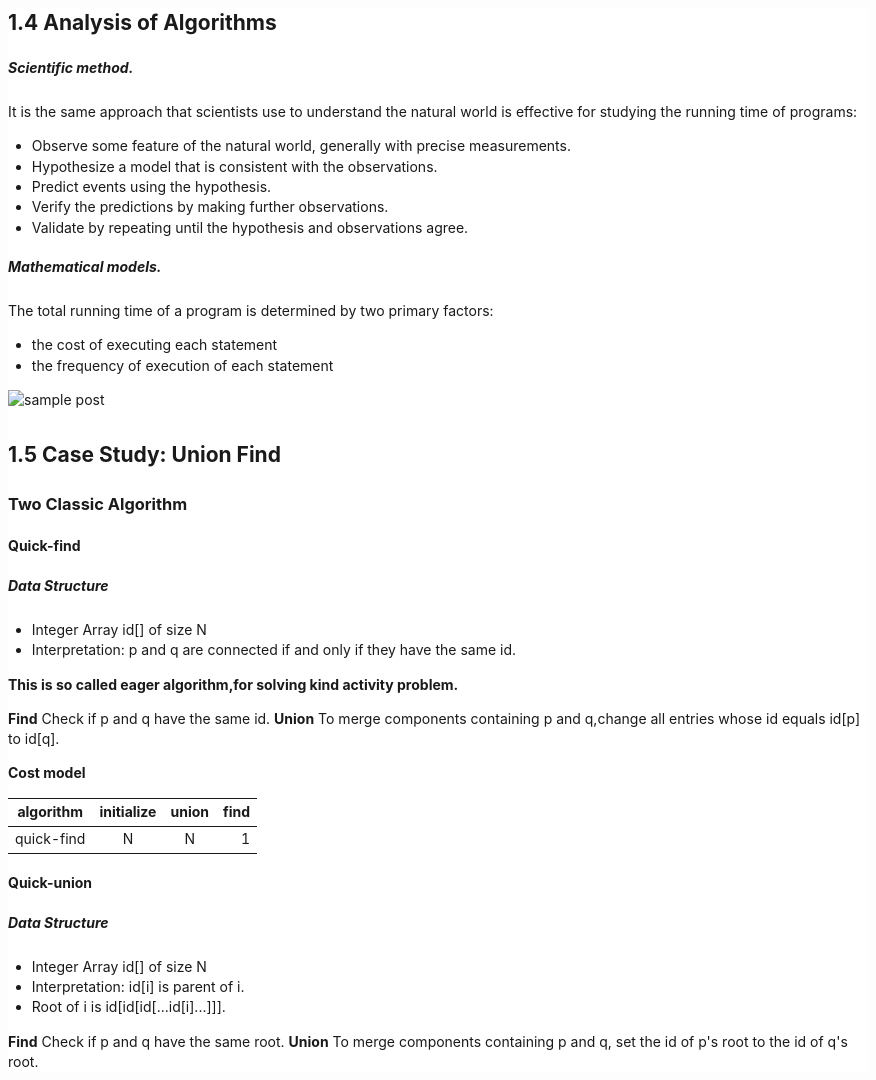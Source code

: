 1.4 Analysis of Algorithms
--------------------------

##### Scientific method.

It is the same approach that scientists use to understand the natural world is effective 
for studying the running time of programs:
* Observe some feature of the natural world, generally with precise measurements.
* Hypothesize a model that is consistent with the observations.
* Predict events using the hypothesis.
* Verify the predictions by making further observations.
* Validate by repeating until the hypothesis and observations agree.

##### Mathematical models. 

The total running time of a program is determined by two primary factors: 
* the cost of executing each statement
* the frequency of execution of each statement

![sample post]({{site.baseurl}}/images/algorithms4/classifications.png)

1.5 Case Study: Union Find
--------------------------

### Two Classic Algorithm

#### Quick-find

##### Data Structure

* Integer Array id[] of size N
* Interpretation: p and q are connected if and only if they have the same id.

**This is so called eager algorithm,for solving kind activity problem.**

**Find** Check if p and q have the same id.
**Union** To merge components containing p and q,change all entries whose id equals id[p] to id[q].

**Cost model**

| algorithm | initialize | union | find |
| --------- |:----------:|:-----:|-----:|
|quick-find |      N     |   N   |   1  |


#### Quick-union

##### Data Structure

* Integer Array id[] of size N
* Interpretation: id[i] is parent of i.
* Root of i is id[id[id[...id[i]...]]].

**Find** Check if p and q have the same root.
**Union** To merge components containing p and q, set the id of p's root to the id of q's root.
